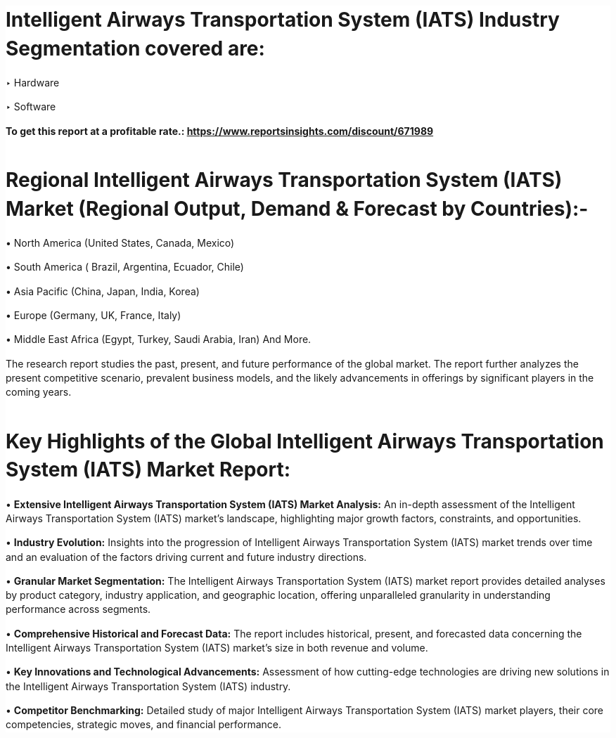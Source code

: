 # <strong>Intelligent Airways Transportation System (IATS) Industry Segmentation covered are:</strong>

‣ Hardware

‣ Software

<strong>To get this report at a profitable rate.: <a href=https://www.reportsinsights.com/discount/671989>https://www.reportsinsights.com/discount/671989</a></strong></font>

# <strong>Regional Intelligent Airways Transportation System (IATS) Market (Regional Output, Demand &amp; Forecast by Countries):-</strong>

• North America (United States, Canada, Mexico)

• South America ( Brazil, Argentina, Ecuador, Chile)

• Asia Pacific (China, Japan, India, Korea)

• Europe (Germany, UK, France, Italy)

• Middle East Africa (Egypt, Turkey, Saudi Arabia, Iran) And More.

The research report studies the past, present, and future performance of the global market. The report further analyzes the present competitive scenario, prevalent business models, and the likely advancements in offerings by significant players in the coming years.

# <strong>Key Highlights of the Global Intelligent Airways Transportation System (IATS) Market Report:</strong>

• <strong>Extensive Intelligent Airways Transportation System (IATS) Market Analysis:</strong> An in-depth assessment of the Intelligent Airways Transportation System (IATS) market’s landscape, highlighting major growth factors, constraints, and opportunities.

• <strong>Industry Evolution:</strong> Insights into the progression of Intelligent Airways Transportation System (IATS) market trends over time and an evaluation of the factors driving current and future industry directions.

• <strong>Granular Market Segmentation:</strong> The Intelligent Airways Transportation System (IATS) market report provides detailed analyses by product category, industry application, and geographic location, offering unparalleled granularity in understanding performance across segments.

• <strong>Comprehensive Historical and Forecast Data:</strong> The report includes historical, present, and forecasted data concerning the Intelligent Airways Transportation System (IATS) market’s size in both revenue and volume.

• <strong>Key Innovations and Technological Advancements:</strong> Assessment of how cutting-edge technologies are driving new solutions in the Intelligent Airways Transportation System (IATS) industry.

• <strong>Competitor Benchmarking:</strong> Detailed study of major Intelligent Airways Transportation System (IATS) market players, their core competencies, strategic moves, and financial performance.

